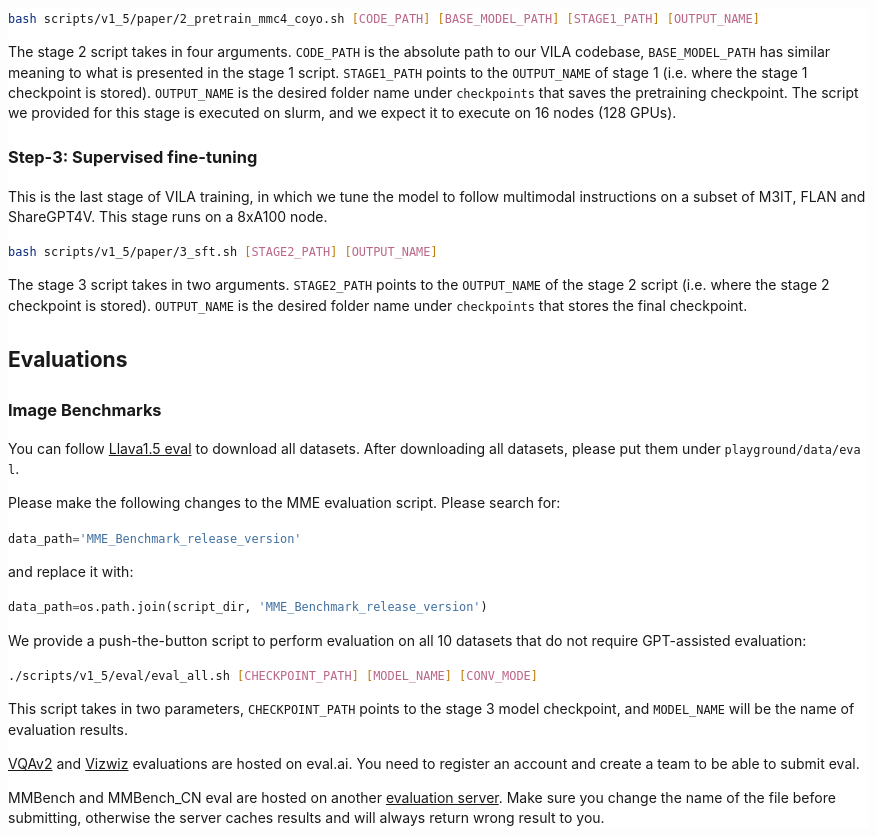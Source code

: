 ```bash
bash scripts/v1_5/paper/2_pretrain_mmc4_coyo.sh [CODE_PATH] [BASE_MODEL_PATH] [STAGE1_PATH] [OUTPUT_NAME]
```

The stage 2 script takes in four arguments. `CODE_PATH` is the absolute path to our VILA codebase, `BASE_MODEL_PATH` has similar meaning to what is presented in the stage 1 script. `STAGE1_PATH` points to the `OUTPUT_NAME` of stage 1 (i.e. where the stage 1 checkpoint is stored). `OUTPUT_NAME` is the desired folder name under `checkpoints` that saves the pretraining checkpoint. The script we provided for this stage is executed on slurm, and we expect it to execute on 16 nodes (128 GPUs).


### Step-3: Supervised fine-tuning
This is the last stage of VILA training, in which we tune the model to follow multimodal instructions on a subset of M3IT, FLAN and ShareGPT4V. This stage runs on a 8xA100 node.

```bash
bash scripts/v1_5/paper/3_sft.sh [STAGE2_PATH] [OUTPUT_NAME]
```
The stage 3 script takes in two arguments. `STAGE2_PATH` points to the `OUTPUT_NAME` of the stage 2 script (i.e. where the stage 2 checkpoint is stored). `OUTPUT_NAME` is the desired folder name under `checkpoints` that stores the final checkpoint.

## Evaluations

### Image Benchmarks
You can follow [Llava1.5 eval](https://github.com/haotian-liu/LLaVA/blob/main/docs/Evaluation.md) to download all datasets. After downloading all datasets, please put them under `playground/data/eval`.

Please make the following changes to the MME evaluation script. Please search for:

```python
data_path='MME_Benchmark_release_version'
``` 

and replace it with:

```python
data_path=os.path.join(script_dir, 'MME_Benchmark_release_version')
```

We provide a push-the-button script to perform evaluation on all 10 datasets that do not require GPT-assisted evaluation:

```bash
./scripts/v1_5/eval/eval_all.sh [CHECKPOINT_PATH] [MODEL_NAME] [CONV_MODE]
```

This script takes in two parameters, `CHECKPOINT_PATH` points to the stage 3 model checkpoint, and `MODEL_NAME` will be the name of evaluation results.


[VQAv2](https://eval.ai/web/challenges/challenge-page/830/my-submission) and [Vizwiz](https://eval.ai/web/challenges/challenge-page/2185/my-submission) evaluations are hosted on eval.ai. You need to register an account and create a team to be able to submit eval.

MMBench and MMBench_CN eval are hosted on another [evaluation server](https://opencompass.org.cn/leaderboard-multimodal). Make sure you change the name of the file before submitting, otherwise the server caches results and will always return wrong result to you.
